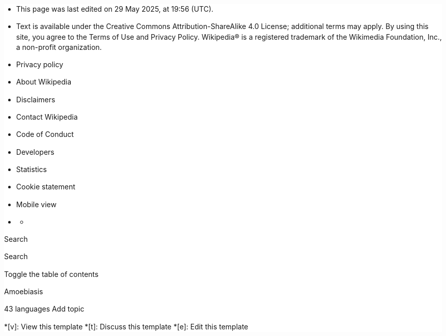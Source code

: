 

  * This page was last edited on 29 May 2025, at 19:56 (UTC).
  * Text is available under the Creative Commons Attribution-ShareAlike 4.0 License; additional terms may apply. By using this site, you agree to the Terms of Use and Privacy Policy. Wikipedia® is a registered trademark of the Wikimedia Foundation, Inc., a non-profit organization.


  * Privacy policy
  * About Wikipedia
  * Disclaimers
  * Contact Wikipedia
  * Code of Conduct
  * Developers
  * Statistics
  * Cookie statement
  * Mobile view


  *   * 


Search

Search

Toggle the table of contents

Amoebiasis

43 languages Add topic



  *[v]: View this template
  *[t]: Discuss this template
  *[e]: Edit this template
